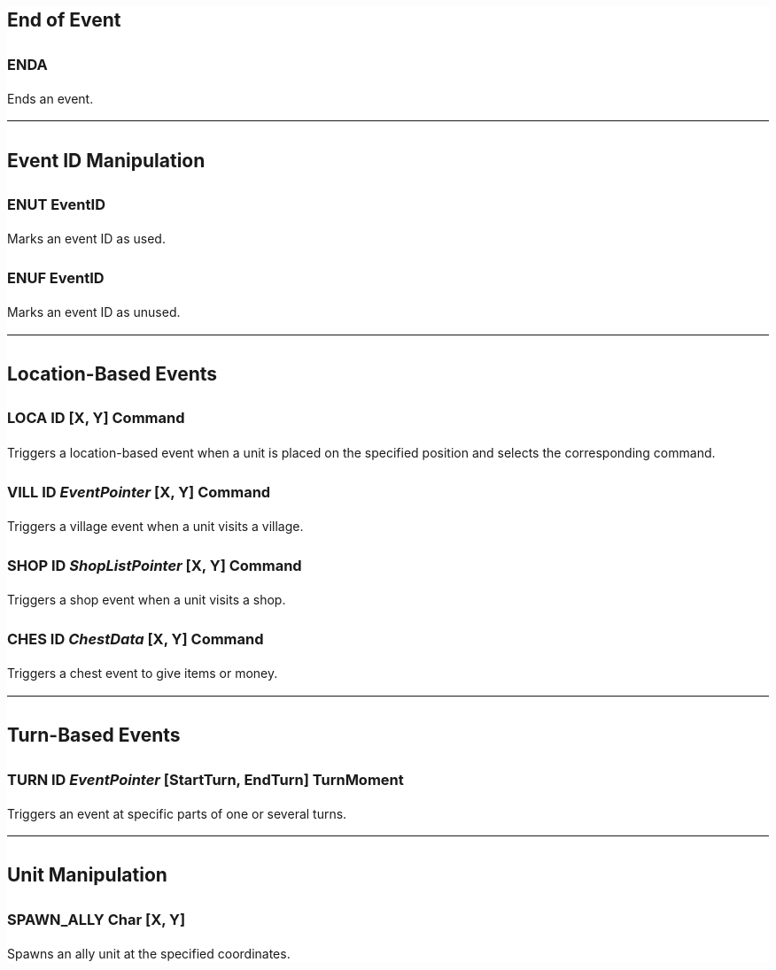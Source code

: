
## End of Event

### ENDA
Ends an event.

---

## Event ID Manipulation

### ENUT EventID
Marks an event ID as used.

### ENUF EventID
Marks an event ID as unused.

---

## Location-Based Events

### LOCA ID [X, Y] Command
Triggers a location-based event when a unit is placed on the specified position and selects the corresponding command.

### VILL ID *EventPointer* [X, Y] Command
Triggers a village event when a unit visits a village.

### SHOP ID *ShopListPointer* [X, Y] Command
Triggers a shop event when a unit visits a shop.

### CHES ID *ChestData* [X, Y] Command
Triggers a chest event to give items or money.

---

## Turn-Based Events

### TURN ID *EventPointer* [StartTurn, EndTurn] TurnMoment
Triggers an event at specific parts of one or several turns.

---

## Unit Manipulation

### SPAWN_ALLY Char [X, Y]
Spawns an ally unit at the specified coordinates.
